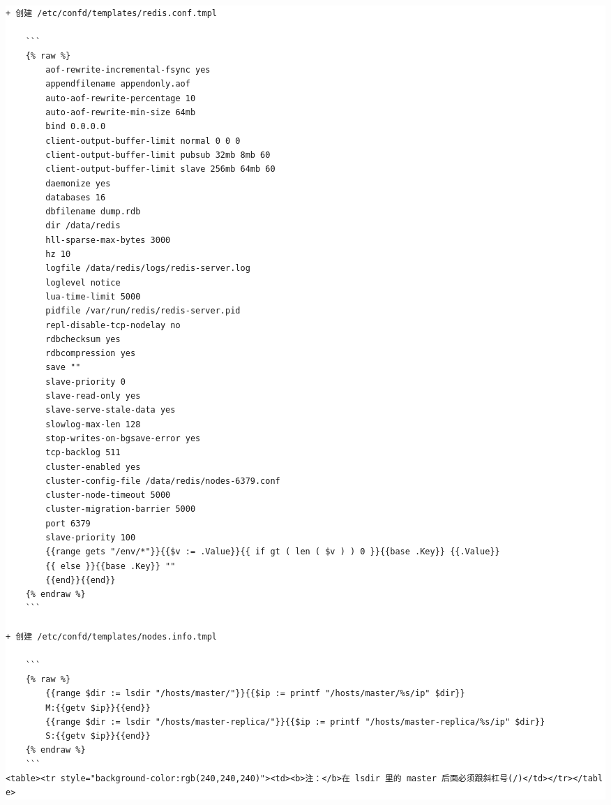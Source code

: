 	+ 创建 /etc/confd/templates/redis.conf.tmpl

		```
		{% raw %}
		    aof-rewrite-incremental-fsync yes
			appendfilename appendonly.aof
			auto-aof-rewrite-percentage 10
			auto-aof-rewrite-min-size 64mb
			bind 0.0.0.0
			client-output-buffer-limit normal 0 0 0
			client-output-buffer-limit pubsub 32mb 8mb 60
			client-output-buffer-limit slave 256mb 64mb 60
			daemonize yes
			databases 16
			dbfilename dump.rdb
			dir /data/redis
			hll-sparse-max-bytes 3000
			hz 10
			logfile /data/redis/logs/redis-server.log
			loglevel notice
			lua-time-limit 5000
			pidfile /var/run/redis/redis-server.pid
			repl-disable-tcp-nodelay no  
			rdbchecksum yes
			rdbcompression yes
			save ""
			slave-priority 0
			slave-read-only yes
			slave-serve-stale-data yes
			slowlog-max-len 128
			stop-writes-on-bgsave-error yes
			tcp-backlog 511
			cluster-enabled yes
		    cluster-config-file /data/redis/nodes-6379.conf
		    cluster-node-timeout 5000
		    cluster-migration-barrier 5000            
		    port 6379
		    slave-priority 100            
			{{range gets "/env/*"}}{{$v := .Value}}{{ if gt ( len ( $v ) ) 0 }}{{base .Key}} {{.Value}}
			{{ else }}{{base .Key}} ""
			{{end}}{{end}}
		{% endraw %}
		```

	+ 创建 /etc/confd/templates/nodes.info.tmpl

		```
		{% raw %}
			{{range $dir := lsdir "/hosts/master/"}}{{$ip := printf "/hosts/master/%s/ip" $dir}}
			M:{{getv $ip}}{{end}}     
		    {{range $dir := lsdir "/hosts/master-replica/"}}{{$ip := printf "/hosts/master-replica/%s/ip" $dir}}
			S:{{getv $ip}}{{end}}
		{% endraw %}
		```
	<table><tr style="background-color:rgb(240,240,240)"><td><b>注：</b>在 lsdir 里的 master 后面必须跟斜杠号(/)</td></tr></table>
